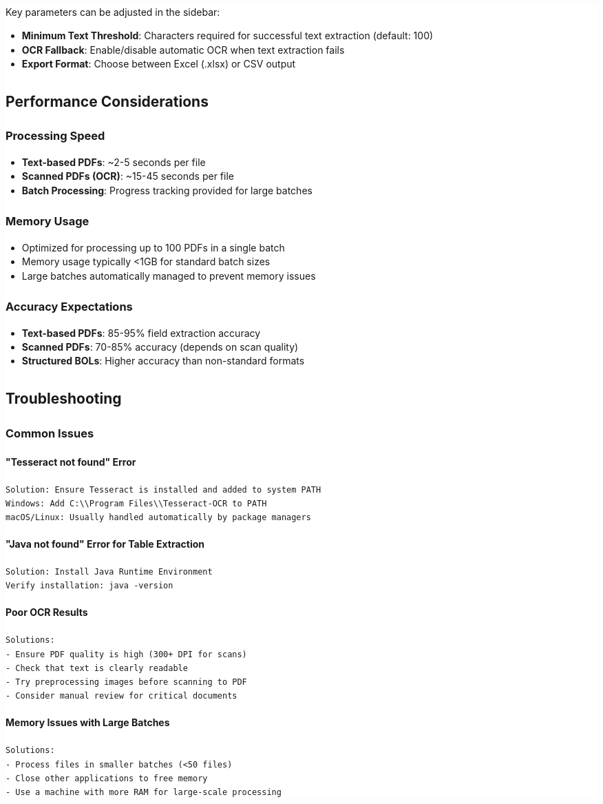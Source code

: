 Key parameters can be adjusted in the sidebar:

- **Minimum Text Threshold**: Characters required for successful text extraction (default: 100)
- **OCR Fallback**: Enable/disable automatic OCR when text extraction fails
- **Export Format**: Choose between Excel (.xlsx) or CSV output

## Performance Considerations

### Processing Speed
- **Text-based PDFs**: ~2-5 seconds per file
- **Scanned PDFs (OCR)**: ~15-45 seconds per file
- **Batch Processing**: Progress tracking provided for large batches

### Memory Usage
- Optimized for processing up to 100 PDFs in a single batch
- Memory usage typically <1GB for standard batch sizes
- Large batches automatically managed to prevent memory issues

### Accuracy Expectations
- **Text-based PDFs**: 85-95% field extraction accuracy
- **Scanned PDFs**: 70-85% accuracy (depends on scan quality)
- **Structured BOLs**: Higher accuracy than non-standard formats

## Troubleshooting

### Common Issues

#### "Tesseract not found" Error
```
Solution: Ensure Tesseract is installed and added to system PATH
Windows: Add C:\\Program Files\\Tesseract-OCR to PATH
macOS/Linux: Usually handled automatically by package managers
```

#### "Java not found" Error for Table Extraction
```
Solution: Install Java Runtime Environment
Verify installation: java -version
```

#### Poor OCR Results
```
Solutions:
- Ensure PDF quality is high (300+ DPI for scans)
- Check that text is clearly readable
- Try preprocessing images before scanning to PDF
- Consider manual review for critical documents
```

#### Memory Issues with Large Batches
```
Solutions:
- Process files in smaller batches (<50 files)
- Close other applications to free memory
- Use a machine with more RAM for large-scale processing
```
